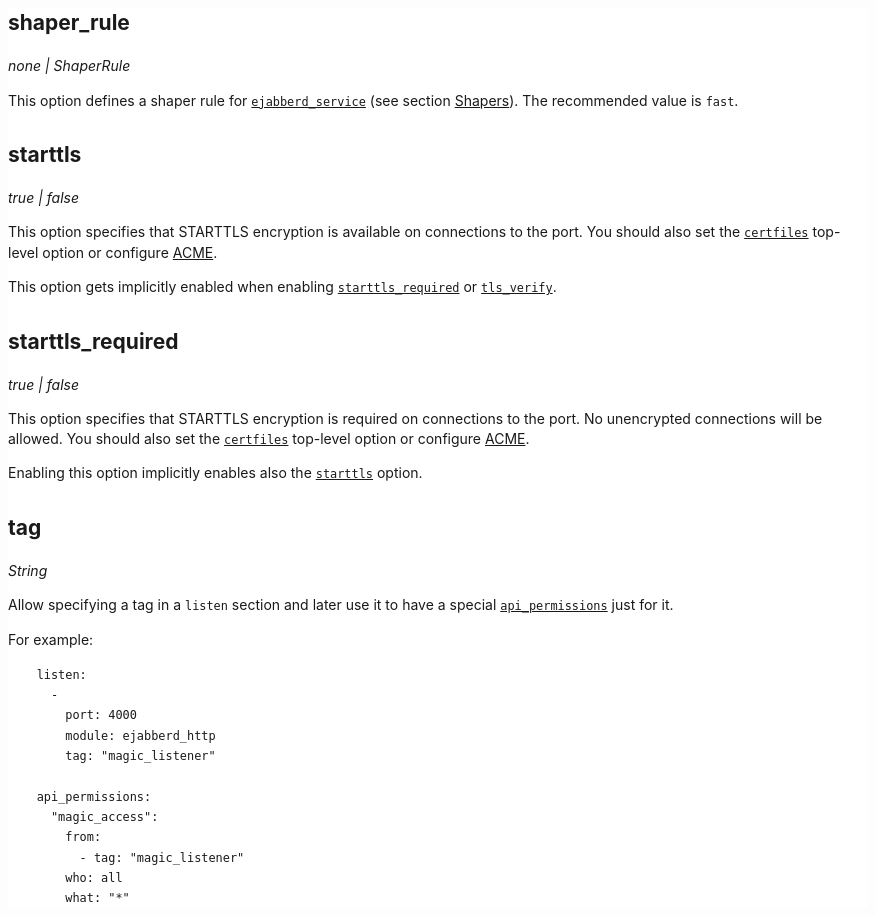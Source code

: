 ## shaper_rule

*none | ShaperRule*

This option defines a shaper rule for
[`ejabberd_service`](/archive/23_04/listen/#ejabberd-service) (see
section [Shapers](/admin/configuration/basic/#shapers)).
The recommended value is `fast`.

## starttls

*true | false*

This option specifies that STARTTLS encryption is available on
connections to the port. You should also set the
[`certfiles`](/archive/23_04/toplevel/#certfiles) top-level option
or configure [ACME](/admin/configuration/basic/#acme).

This option gets implicitly enabled when enabling
[`starttls_required`](#starttls-required) or [`tls_verify`](#tls-verify).

## starttls_required

*true | false*

This option specifies that STARTTLS encryption is required on
connections to the port. No unencrypted connections will be allowed.
You should also set the
[`certfiles`](/archive/23_04/toplevel/#certfiles) top-level option
or configure [ACME](/admin/configuration/basic/#acme).

Enabling this option implicitly enables also the [`starttls`](#starttls) option.

## tag

*String*

Allow specifying a tag in a `listen` section
and later use it to have a special
[`api_permissions`](/archive/23_04/toplevel/#api-permissions)
just for it.

For example:

	    listen:
	      -
	        port: 4000
	        module: ejabberd_http
	        tag: "magic_listener"

	    api_permissions:
	      "magic_access":
	        from:
	          - tag: "magic_listener"
	        who: all
	        what: "*"
